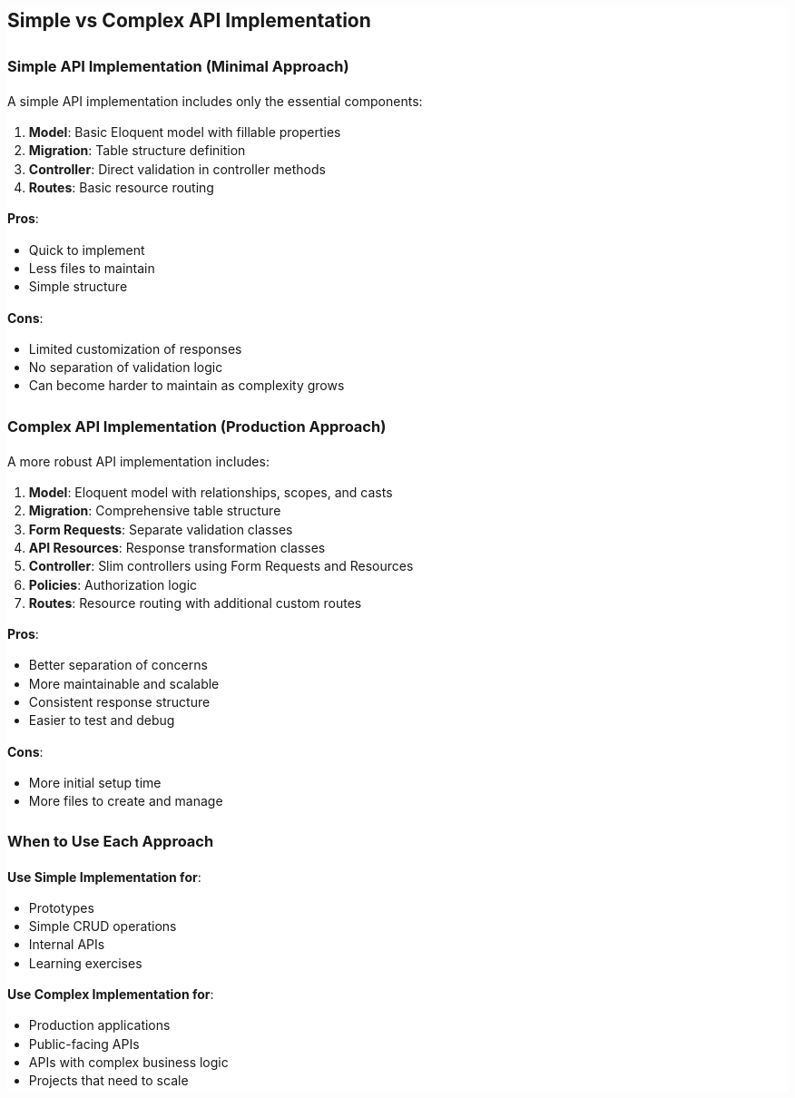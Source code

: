 ## Simple vs Complex API Implementation

### Simple API Implementation (Minimal Approach)

A simple API implementation includes only the essential components:

1. **Model**: Basic Eloquent model with fillable properties
2. **Migration**: Table structure definition
3. **Controller**: Direct validation in controller methods
4. **Routes**: Basic resource routing

**Pros**:
- Quick to implement
- Less files to maintain
- Simple structure

**Cons**:
- Limited customization of responses
- No separation of validation logic
- Can become harder to maintain as complexity grows

### Complex API Implementation (Production Approach)

A more robust API implementation includes:

1. **Model**: Eloquent model with relationships, scopes, and casts
2. **Migration**: Comprehensive table structure
3. **Form Requests**: Separate validation classes
4. **API Resources**: Response transformation classes
5. **Controller**: Slim controllers using Form Requests and Resources
6. **Policies**: Authorization logic
7. **Routes**: Resource routing with additional custom routes

**Pros**:
- Better separation of concerns
- More maintainable and scalable
- Consistent response structure
- Easier to test and debug

**Cons**:
- More initial setup time
- More files to create and manage

### When to Use Each Approach

**Use Simple Implementation for**:
- Prototypes
- Simple CRUD operations
- Internal APIs
- Learning exercises

**Use Complex Implementation for**:
- Production applications
- Public-facing APIs
- APIs with complex business logic
- Projects that need to scale
